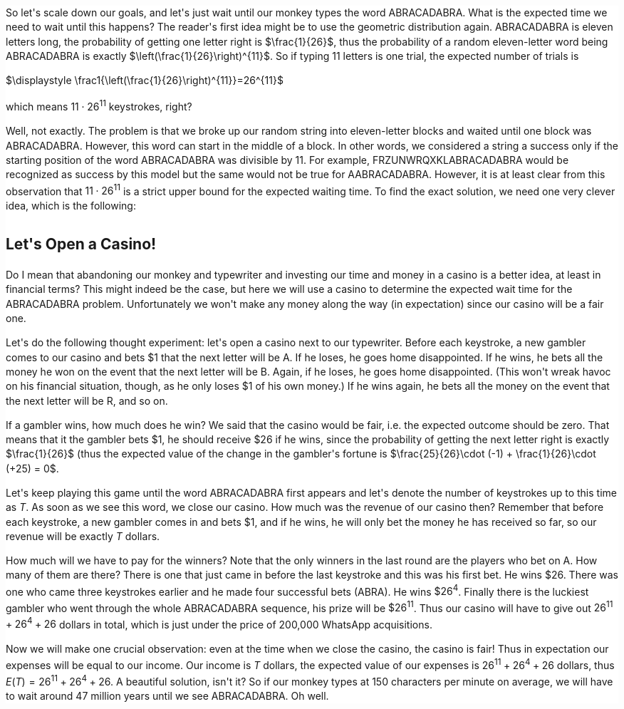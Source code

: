 So let's scale down our goals, and let's just wait until our monkey types the word ABRACADABRA. What is the expected time we need to wait until this happens? The reader's first idea might be to use the geometric distribution again. ABRACADABRA is eleven letters long, the probability of getting one letter right is $\frac{1}{26}$, thus the probability of a random eleven-letter word being ABRACADABRA is exactly $\left(\frac{1}{26}\right)^{11}$. So if typing 11 letters is one trial, the expected number of trials is

$\displaystyle \frac1{\left(\frac{1}{26}\right)^{11}}=26^{11}$

which means $11\cdot 26^{11}$ keystrokes, right?

Well, not exactly. The problem is that we broke up our random string into eleven-letter blocks and waited until one block was ABRACADABRA. However, this word can start in the middle of a block. In other words, we considered a string a success only if the starting position of the word ABRACADABRA was divisible by 11. For example, FRZUNWRQXKLABRACADABRA would be recognized as success by this model but the same would not be true for AABRACADABRA. However, it is at least clear from this observation that $11\cdot 26^{11}$ is a strict upper bound for the expected waiting time. To find the exact solution, we need one very clever idea, which is the following:

## Let's Open a Casino!

Do I mean that abandoning our monkey and typewriter and investing our time and money in a casino is a better idea, at least in financial terms? This might indeed be the case, but here we will use a casino to determine the expected wait time for the ABRACADABRA problem. Unfortunately we won't make any money along the way (in expectation) since our casino will be a fair one.

Let's do the following thought experiment: let's open a casino next to our typewriter. Before each keystroke, a new gambler comes to our casino and bets $1 that the next letter will be A. If he loses, he goes home disappointed. If he wins, he bets all the money he won on the event that the next letter will be B. Again, if he loses, he goes home disappointed. (This won't wreak havoc on his financial situation, though, as he only loses $1 of his own money.) If he wins again, he bets all the money on the event that the next letter will be R, and so on.

If a gambler wins, how much does he win? We said that the casino would be fair, i.e. the expected outcome should be zero. That means that it the gambler bets $1, he should receive $26 if he wins, since the probability of getting the next letter right is exactly $\frac{1}{26}$ (thus the expected value of the change in the gambler's fortune is $\frac{25}{26}\cdot (-1) + \frac{1}{26}\cdot (+25) = 0$.

Let's keep playing this game until the word ABRACADABRA first appears and let's denote the number of keystrokes up to this time as $T$. As soon as we see this word, we close our casino. How much was the revenue of our casino then? Remember that before each keystroke, a new gambler comes in and bets $1, and if he wins, he will only bet the money he has received so far, so our revenue will be exactly $T$ dollars.

How much will we have to pay for the winners? Note that the only winners in the last round are the players who bet on A. How many of them are there? There is one that just came in before the last keystroke and this was his first bet. He wins $26. There was one who came three keystrokes earlier and he made four successful bets (ABRA). He wins $\$26^4$. Finally there is the luckiest gambler who went through the whole ABRACADABRA sequence, his prize will be $\$26^{11}$. Thus our casino will have to give out $26^{11}+26^4+26$ dollars in total, which is just under the price of 200,000 WhatsApp acquisitions.

Now we will make one crucial observation: even at the time when we close the casino, the casino is fair! Thus in expectation our expenses will be equal to our income. Our income is $T$ dollars, the expected value of our expenses is $26^{11}+26^4+26$ dollars, thus $E(T)=26^{11}+26^4+26$. A beautiful solution, isn't it? So if our monkey types at 150 characters per minute on average, we will have to wait around 47 million years until we see ABRACADABRA. Oh well.
